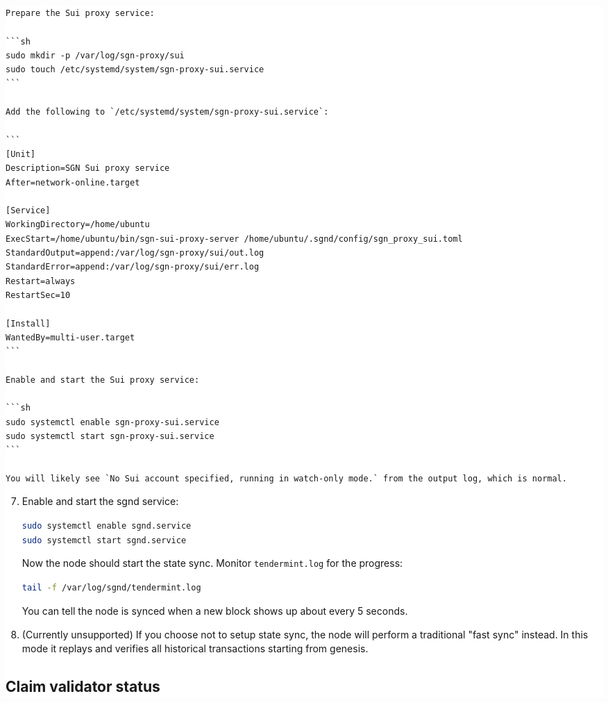     Prepare the Sui proxy service:

    ```sh
    sudo mkdir -p /var/log/sgn-proxy/sui
    sudo touch /etc/systemd/system/sgn-proxy-sui.service
    ```

    Add the following to `/etc/systemd/system/sgn-proxy-sui.service`:

    ```
    [Unit]
    Description=SGN Sui proxy service
    After=network-online.target

    [Service]
    WorkingDirectory=/home/ubuntu
    ExecStart=/home/ubuntu/bin/sgn-sui-proxy-server /home/ubuntu/.sgnd/config/sgn_proxy_sui.toml
    StandardOutput=append:/var/log/sgn-proxy/sui/out.log
    StandardError=append:/var/log/sgn-proxy/sui/err.log
    Restart=always
    RestartSec=10

    [Install]
    WantedBy=multi-user.target
    ```

    Enable and start the Sui proxy service:

    ```sh
    sudo systemctl enable sgn-proxy-sui.service
    sudo systemctl start sgn-proxy-sui.service
    ```

    You will likely see `No Sui account specified, running in watch-only mode.` from the output log, which is normal.

7. Enable and start the sgnd service:

    ```sh
    sudo systemctl enable sgnd.service
    sudo systemctl start sgnd.service
    ```

    Now the node should start the state sync. Monitor `tendermint.log` for the progress:

    ```sh
    tail -f /var/log/sgnd/tendermint.log
    ```

    You can tell the node is synced when a new block shows up about every 5 seconds.

8. (Currently unsupported) If you choose not to setup state sync, the node will perform a traditional "fast sync" instead.
In this mode it replays and verifies all historical transactions starting from genesis.

## Claim validator status

